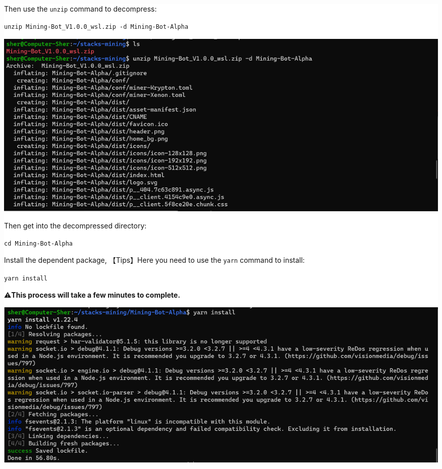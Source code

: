 Then use the `unzip` command to decompress:

```shell
unzip Mining-Bot_V1.0.0_wsl.zip -d Mining-Bot-Alpha
```

![unzip](assets/unzip.png)

Then get into the decompressed directory:

```shell
cd Mining-Bot-Alpha
```

Install the dependent package, 【Tips】Here you need to use the `yarn` command to install:

```shell
yarn install
```

:warning:**This process will take a few minutes to complete.**

![yarn](assets/yarn.png)
